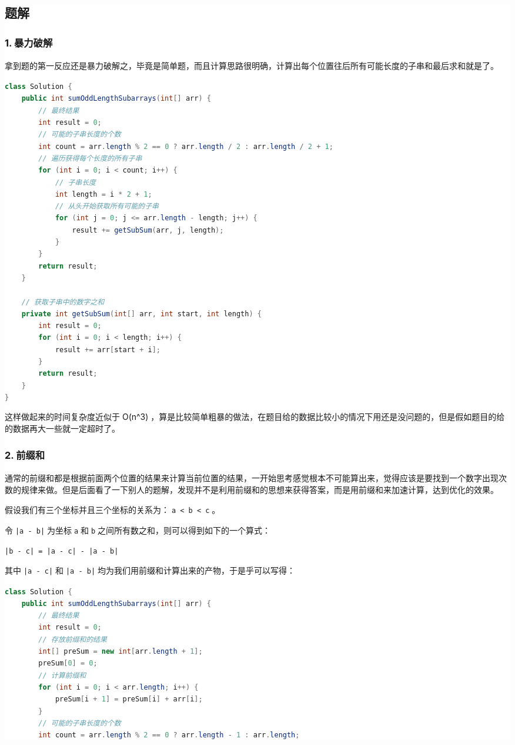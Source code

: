 
## 题解

### 1. 暴力破解

拿到题的第一反应还是暴力破解之，毕竟是简单题，而且计算思路很明确，计算出每个位置往后所有可能长度的子串和最后求和就是了。

``` Java 
class Solution {
    public int sumOddLengthSubarrays(int[] arr) {
        // 最终结果
        int result = 0;
        // 可能的子串长度的个数
        int count = arr.length % 2 == 0 ? arr.length / 2 : arr.length / 2 + 1;
        // 遍历获得每个长度的所有子串
        for (int i = 0; i < count; i++) {
            // 子串长度
            int length = i * 2 + 1;
            // 从头开始获取所有可能的子串
            for (int j = 0; j <= arr.length - length; j++) {
                result += getSubSum(arr, j, length);
            }
        }
        return result;
    }

    // 获取子串中的数字之和
    private int getSubSum(int[] arr, int start, int length) {
        int result = 0;
        for (int i = 0; i < length; i++) {
            result += arr[start + i];
        }
        return result;
    }
}
```

这样做起来的时间复杂度近似于 O(n^3) ，算是比较简单粗暴的做法，在题目给的数据比较小的情况下用还是没问题的，但是假如题目的给的数据再大一些就一定超时了。


### 2. 前缀和

通常的前缀和都是根据前面两个位置的结果来计算当前位置的结果，一开始思考感觉根本不可能算出来，觉得应该是要找到一个数字出现次数的规律来做。但是后面看了一下别人的题解，发现并不是利用前缀和的思想来获得答案，而是用前缀和来加速计算，达到优化的效果。

假设我们有三个坐标并且三个坐标的关系为： `a < b < c` 。

令 `|a - b|` 为坐标 `a` 和 `b` 之间所有数之和，则可以得到如下的一个算式：

`|b - c| = |a - c| - |a - b|`

其中 `|a - c|` 和 `|a - b|` 均为我们用前缀和计算出来的产物，于是乎可以写得：

``` Java
class Solution {
    public int sumOddLengthSubarrays(int[] arr) {
        // 最终结果
        int result = 0;
        // 存放前缀和的结果
        int[] preSum = new int[arr.length + 1];
        preSum[0] = 0;
        // 计算前缀和
        for (int i = 0; i < arr.length; i++) {
            preSum[i + 1] = preSum[i] + arr[i];
        }
        // 可能的子串长度的个数
        int count = arr.length % 2 == 0 ? arr.length - 1 : arr.length;
```